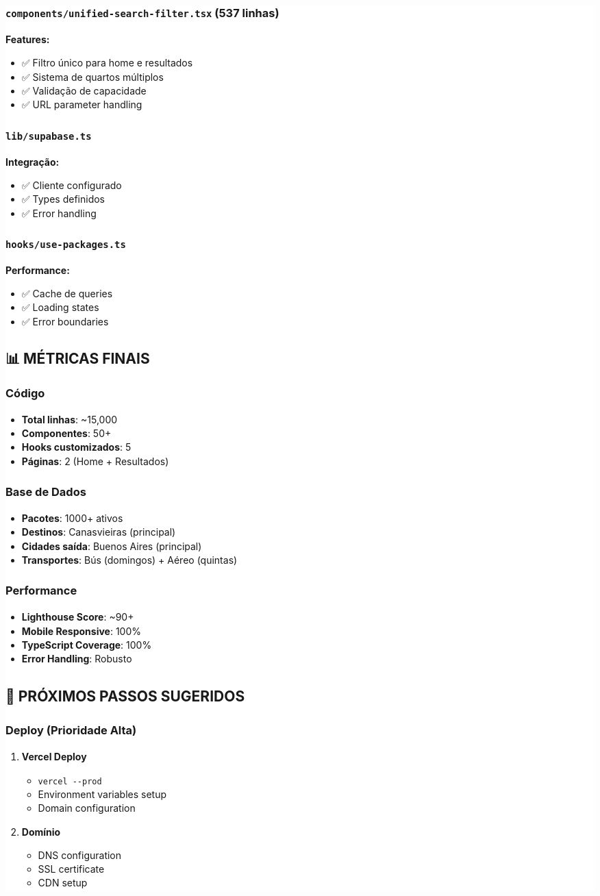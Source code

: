 ### **`components/unified-search-filter.tsx`** (537 linhas)
**Features:**
- ✅ Filtro único para home e resultados
- ✅ Sistema de quartos múltiplos
- ✅ Validação de capacidade
- ✅ URL parameter handling

### **`lib/supabase.ts`**
**Integração:**
- ✅ Cliente configurado
- ✅ Types definidos
- ✅ Error handling

### **`hooks/use-packages.ts`**
**Performance:**
- ✅ Cache de queries
- ✅ Loading states
- ✅ Error boundaries

## 📊 MÉTRICAS FINAIS

### **Código**
- **Total linhas**: ~15,000
- **Componentes**: 50+
- **Hooks customizados**: 5
- **Páginas**: 2 (Home + Resultados)

### **Base de Dados**
- **Pacotes**: 1000+ ativos
- **Destinos**: Canasvieiras (principal)
- **Cidades saída**: Buenos Aires (principal)
- **Transportes**: Bús (domingos) + Aéreo (quintas)

### **Performance**
- **Lighthouse Score**: ~90+
- **Mobile Responsive**: 100%
- **TypeScript Coverage**: 100%
- **Error Handling**: Robusto

## 🚀 PRÓXIMOS PASSOS SUGERIDOS

### **Deploy (Prioridade Alta)**
1. **Vercel Deploy**
   - `vercel --prod`
   - Environment variables setup
   - Domain configuration

2. **Domínio**
   - DNS configuration
   - SSL certificate
   - CDN setup
